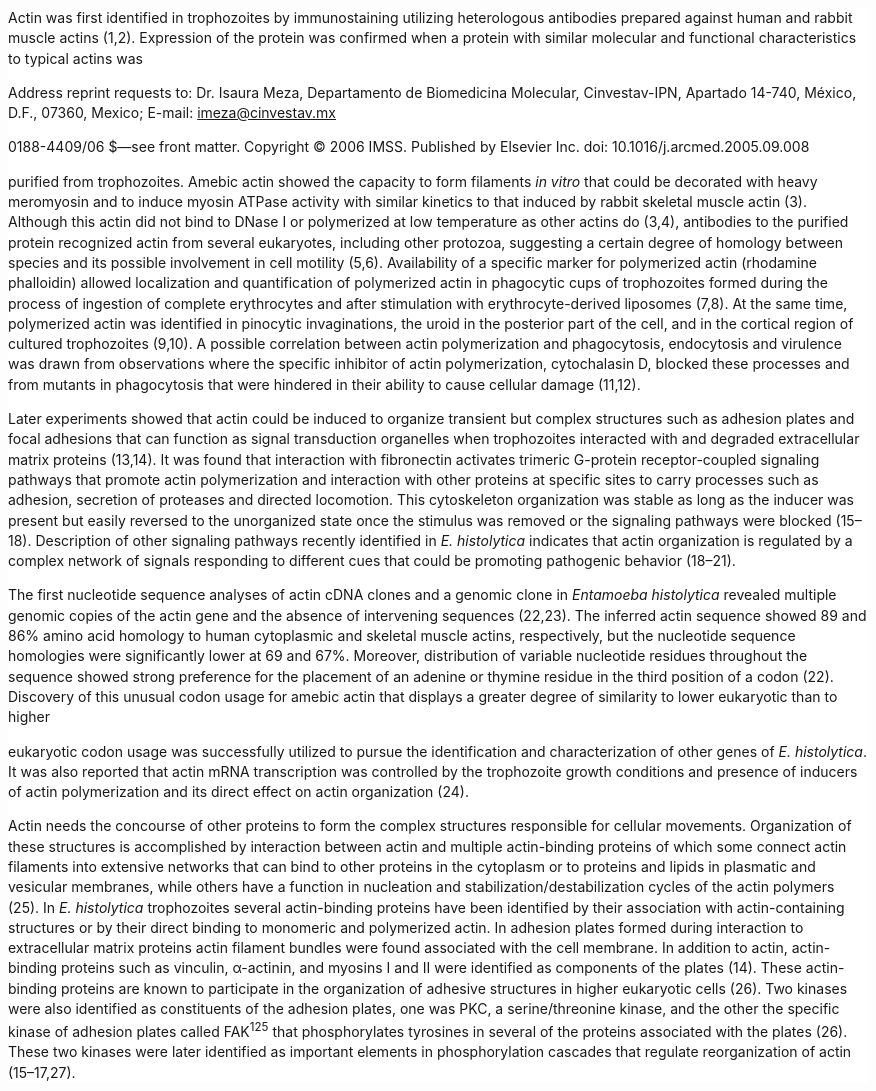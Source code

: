 Actin was first identified in trophozoites by immunostaining utilizing heterologous antibodies prepared against human and rabbit muscle actins (1,2). Expression of the protein was confirmed when a protein with similar molecular and functional characteristics to typical actins was

Address reprint requests to: Dr. Isaura Meza, Departamento de Biomedicina Molecular, Cinvestav-IPN, Apartado 14-740, México, D.F., 07360, Mexico; E-mail: imeza@cinvestav.mx

0188-4409/06 $—see front matter. Copyright © 2006 IMSS. Published by Elsevier Inc.
doi: 10.1016/j.arcmed.2005.09.008

purified from trophozoites. Amebic actin showed the capacity to form filaments *in vitro* that could be decorated with heavy meromyosin and to induce myosin ATPase activity with similar kinetics to that induced by rabbit skeletal muscle actin (3). Although this actin did not bind to DNase I or polymerized at low temperature as other actins do (3,4), antibodies to the purified protein recognized actin from several eukaryotes, including other protozoa, suggesting a certain degree of homology between species and its possible involvement in cell motility (5,6). Availability of a specific marker for polymerized actin (rhodamine phalloidin) allowed localization and quantification of polymerized actin in phagocytic cups of trophozoites formed during the process of ingestion of complete erythrocytes and after stimulation with erythrocyte-derived liposomes (7,8). At the same time, polymerized actin was identified in pinocytic invaginations, the uroid in the posterior part of the cell, and in the cortical region of cultured trophozoites (9,10). A possible correlation between actin polymerization and phagocytosis, endocytosis and virulence was drawn from observations where the specific inhibitor of actin polymerization, cytochalasin D, blocked these processes and from mutants in phagocytosis that were hindered in their ability to cause cellular damage (11,12).

Later experiments showed that actin could be induced to organize transient but complex structures such as adhesion plates and focal adhesions that can function as signal transduction organelles when trophozoites interacted with and degraded extracellular matrix proteins (13,14). It was found that interaction with fibronectin activates trimeric G-protein receptor-coupled signaling pathways that promote actin polymerization and interaction with other proteins at specific sites to carry processes such as adhesion, secretion of proteases and directed locomotion. This cytoskeleton organization was stable as long as the inducer was present but easily reversed to the unorganized state once the stimulus was removed or the signaling pathways were blocked (15–18). Description of other signaling pathways recently identified in *E. histolytica* indicates that actin organization is regulated by a complex network of signals responding to different cues that could be promoting pathogenic behavior (18–21).

The first nucleotide sequence analyses of actin cDNA clones and a genomic clone in *Entamoeba histolytica* revealed multiple genomic copies of the actin gene and the absence of intervening sequences (22,23). The inferred actin sequence showed 89 and 86% amino acid homology to human cytoplasmic and skeletal muscle actins, respectively, but the nucleotide sequence homologies were significantly lower at 69 and 67%. Moreover, distribution of variable nucleotide residues throughout the sequence showed strong preference for the placement of an adenine or thymine residue in the third position of a codon (22). Discovery of this unusual codon usage for amebic actin that displays a greater degree of similarity to lower eukaryotic than to higher

eukaryotic codon usage was successfully utilized to pursue the identification and characterization of other genes of *E. histolytica*. It was also reported that actin mRNA transcription was controlled by the trophozoite growth conditions and presence of inducers of actin polymerization and its direct effect on actin organization (24).

Actin needs the concourse of other proteins to form the complex structures responsible for cellular movements. Organization of these structures is accomplished by interaction between actin and multiple actin-binding proteins of which some connect actin filaments into extensive networks that can bind to other proteins in the cytoplasm or to proteins and lipids in plasmatic and vesicular membranes, while others have a function in nucleation and stabilization/destabilization cycles of the actin polymers (25). In *E. histolytica* trophozoites several actin-binding proteins have been identified by their association with actin-containing structures or by their direct binding to monomeric and polymerized actin. In adhesion plates formed during interaction to extracellular matrix proteins actin filament bundles were found associated with the cell membrane. In addition to actin, actin-binding proteins such as vinculin, α-actinin, and myosins I and II were identified as components of the plates (14). These actin-binding proteins are known to participate in the organization of adhesive structures in higher eukaryotic cells (26). Two kinases were also identified as constituents of the adhesion plates, one was PKC, a serine/threonine kinase, and the other the specific kinase of adhesion plates called FAK<sup>125</sup> that phosphorylates tyrosines in several of the proteins associated with the plates (26). These two kinases were later identified as important elements in phosphorylation cascades that regulate reorganization of actin (15–17,27).